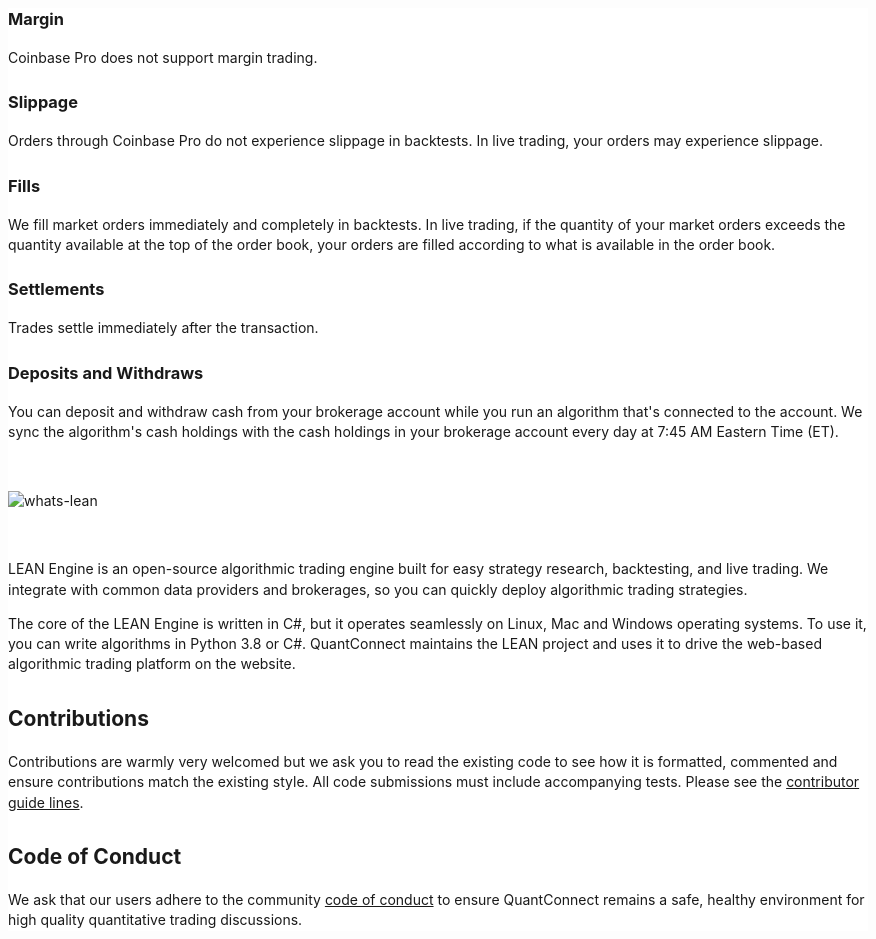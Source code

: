 ### Margin

Coinbase Pro does not support margin trading.

### Slippage

Orders through Coinbase Pro do not experience slippage in backtests. In live trading, your orders may experience slippage.

### Fills

We fill market orders immediately and completely in backtests. In live trading, if the quantity of your market orders exceeds the quantity available at the top of the order book, your orders are filled according to what is available in the order book.

### Settlements

Trades settle immediately after the transaction.

### Deposits and Withdraws

You can deposit and withdraw cash from your brokerage account while you run an algorithm that's connected to the account. We sync the algorithm's cash holdings with the cash holdings in your brokerage account every day at 7:45 AM Eastern Time (ET).

&nbsp;
&nbsp;
&nbsp;

![whats-lean](https://user-images.githubusercontent.com/79997186/184042682-2264a534-74f7-479e-9b88-72531661e35d.png)

&nbsp;
&nbsp;
&nbsp;

LEAN Engine is an open-source algorithmic trading engine built for easy strategy research, backtesting, and live trading. We integrate with common data providers and brokerages, so you can quickly deploy algorithmic trading strategies.

The core of the LEAN Engine is written in C#, but it operates seamlessly on Linux, Mac and Windows operating systems. To use it, you can write algorithms in Python 3.8 or C#. QuantConnect maintains the LEAN project and uses it to drive the web-based algorithmic trading platform on the website.

## Contributions

Contributions are warmly very welcomed but we ask you to read the existing code to see how it is formatted, commented and ensure contributions match the existing style. All code submissions must include accompanying tests. Please see the [contributor guide lines](https://github.com/QuantConnect/Lean/blob/master/CONTRIBUTING.md).

## Code of Conduct

We ask that our users adhere to the community [code of conduct](https://www.quantconnect.com/codeofconduct) to ensure QuantConnect remains a safe, healthy environment for
high quality quantitative trading discussions.
